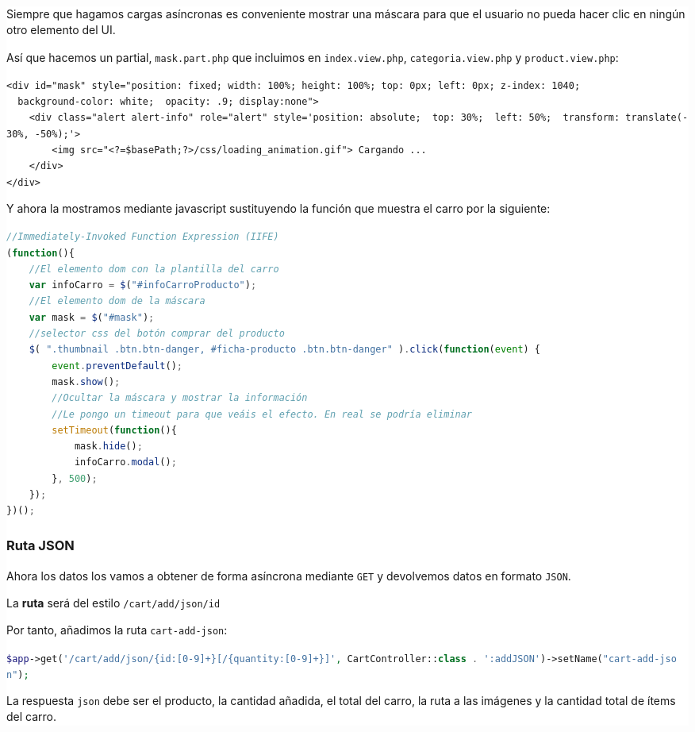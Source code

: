 Siempre que hagamos cargas asíncronas es conveniente mostrar una máscara para que el usuario no pueda hacer clic en ningún otro elemento del UI.

Así que hacemos un partial, `mask.part.php` que incluimos en `index.view.php`, `categoria.view.php` y `product.view.php`:

```php+HTML
<div id="mask" style="position: fixed; width: 100%; height: 100%; top: 0px; left: 0px; z-index: 1040;
  background-color: white;  opacity: .9; display:none">
    <div class="alert alert-info" role="alert" style='position: absolute;  top: 30%;  left: 50%;  transform: translate(-30%, -50%);'>
        <img src="<?=$basePath;?>/css/loading_animation.gif"> Cargando ...
    </div>
</div>
```

Y ahora la mostramos mediante javascript sustituyendo la función que muestra el carro por la siguiente:

```javascript
//Immediately-Invoked Function Expression (IIFE)
(function(){
    //El elemento dom con la plantilla del carro
    var infoCarro = $("#infoCarroProducto");
    //El elemento dom de la máscara
    var mask = $("#mask");
    //selector css del botón comprar del producto
    $( ".thumbnail .btn.btn-danger, #ficha-producto .btn.btn-danger" ).click(function(event) {
        event.preventDefault();
        mask.show();
        //Ocultar la máscara y mostrar la información
        //Le pongo un timeout para que veáis el efecto. En real se podría eliminar
        setTimeout(function(){
            mask.hide();
            infoCarro.modal();
        }, 500);
    });
})();
```

### Ruta JSON

Ahora los datos los vamos a obtener de forma asíncrona mediante `GET` y devolvemos datos en formato `JSON`.

La **ruta** será del estilo `/cart/add/json/id`

Por tanto, añadimos la ruta `cart-add-json`:

```php
$app->get('/cart/add/json/{id:[0-9]+}[/{quantity:[0-9]+}]', CartController::class . ':addJSON')->setName("cart-add-json");
```

La respuesta `json` debe ser el producto, la cantidad añadida, el total del carro, la ruta a las imágenes y la cantidad total de ítems del carro. 
